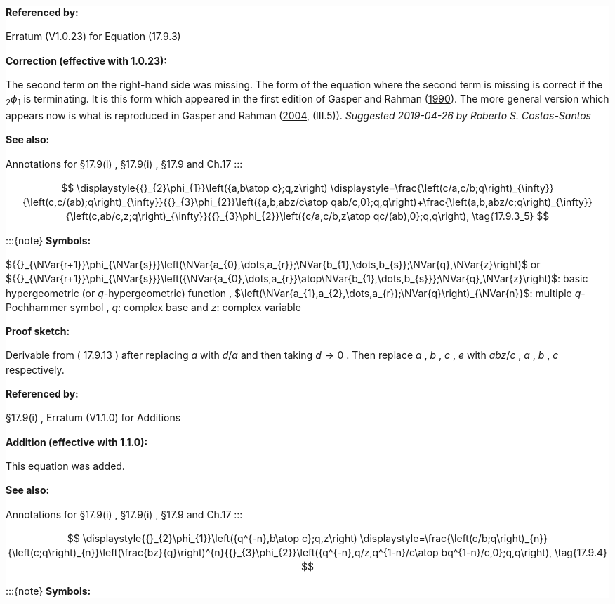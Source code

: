 **Referenced by:**

Erratum (V1.0.23) for Equation (17.9.3)

**Correction (effective with 1.0.23):**

The second term on the right-hand side was missing. The form of the equation where the second term is missing is correct if the ${{}_{2}\phi_{1}}$ is terminating. It is this form which appeared in the first edition of Gasper and Rahman ([1990](./bib/G.html#bib861 "Basic Hypergeometric Series")). The more general version which appears now is what is reproduced in Gasper and Rahman ([2004](./bib/G.html#bib862 "Basic Hypergeometric Series"), (III.5)). *Suggested 2019-04-26 by Roberto S. Costas-Santos*

**See also:**

Annotations for §17.9(i) , §17.9(i) , §17.9 and Ch.17
:::

$$
\displaystyle{{}_{2}\phi_{1}}\left({a,b\atop c};q,z\right) \displaystyle=\frac{\left(c/a,c/b;q\right)_{\infty}}{\left(c,c/(ab);q\right)_{\infty}}{{}_{3}\phi_{2}}\left({a,b,abz/c\atop qab/c,0};q,q\right)+\frac{\left(a,b,abz/c;q\right)_{\infty}}{\left(c,ab/c,z;q\right)_{\infty}}{{}_{3}\phi_{2}}\left({c/a,c/b,z\atop qc/(ab),0};q,q\right), \tag{17.9.3_5}
$$

:::{note}
**Symbols:**

${{}_{\NVar{r+1}}\phi_{\NVar{s}}}\left(\NVar{a_{0},\dots,a_{r}};\NVar{b_{1},\dots,b_{s}};\NVar{q},\NVar{z}\right)$ or ${{}_{\NVar{r+1}}\phi_{\NVar{s}}}\left({\NVar{a_{0},\dots,a_{r}}\atop\NVar{b_{1},\dots,b_{s}}};\NVar{q},\NVar{z}\right)$: basic hypergeometric (or $q$-hypergeometric) function , $\left(\NVar{a_{1},a_{2},\dots,a_{r}};\NVar{q}\right)_{\NVar{n}}$: multiple $q$-Pochhammer symbol , $q$: complex base and $z$: complex variable

**Proof sketch:**

Derivable from ( 17.9.13 ) after replacing $a$ with $d/a$ and then taking $d\rightarrow 0$ . Then replace $a$ , $b$ , $c$ , $e$ with $abz/c$ , $a$ , $b$ , $c$ respectively.

**Referenced by:**

§17.9(i) , Erratum (V1.1.0) for Additions

**Addition (effective with 1.1.0):**

This equation was added.

**See also:**

Annotations for §17.9(i) , §17.9(i) , §17.9 and Ch.17
:::

$$
\displaystyle{{}_{2}\phi_{1}}\left({q^{-n},b\atop c};q,z\right) \displaystyle=\frac{\left(c/b;q\right)_{n}}{\left(c;q\right)_{n}}\left(\frac{bz}{q}\right)^{n}{{}_{3}\phi_{2}}\left({q^{-n},q/z,q^{1-n}/c\atop bq^{1-n}/c,0};q,q\right), \tag{17.9.4}
$$

:::{note}
**Symbols:**
